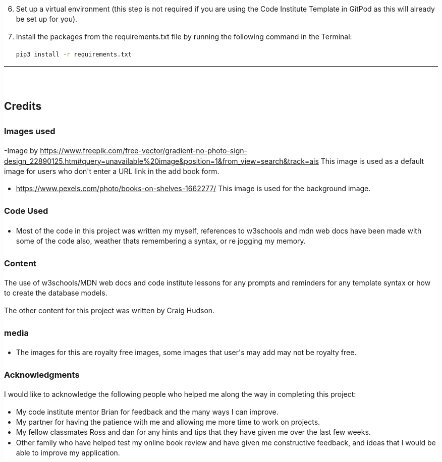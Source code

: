 6. Set up a virtual environment (this step is not required if you are using the Code Institute Template in GitPod as this will already be set up for you).

7. Install the packages from the requirements.txt file by running the following command in the Terminal:

    ```bash
    pip3 install -r requirements.txt
    ```

- - -
​

## Credits

### Images used

-Image by <https://www.freepik.com/free-vector/gradient-no-photo-sign-design_22890125.htm#query=unavailable%20image&position=1&from_view=search&track=ais>
This image is used as a default image for users who don't enter a URL link in the add book form.

- <https://www.pexels.com/photo/books-on-shelves-1662277/>
This image is used for the background image.

### Code Used

- Most of the code in this project was written my myself, references to w3schools and mdn web docs have been made with some of the code also, weather thats remembering a syntax, or re jogging my memory.

### Content

The use of w3schools/MDN web docs and code institute lessons for any prompts and reminders for any template syntax or how to create the database models.

The other content for this project was written by Craig Hudson.

### media

- The images for this are royalty free images, some images that user's may add may not be royalty free.

### Acknowledgments

I would like to acknowledge the following people who helped me along the way in completing this project:

- My code institute mentor Brian for feedback and the many ways I can improve.
- My partner for having the patience with me and allowing me more time to work on projects.
- My fellow classmates Ross and dan for any hints and tips that they have given me over the last few weeks.
- Other family who have helped test my online book review and have given me constructive feedback, and ideas that I would be able to improve my application.

